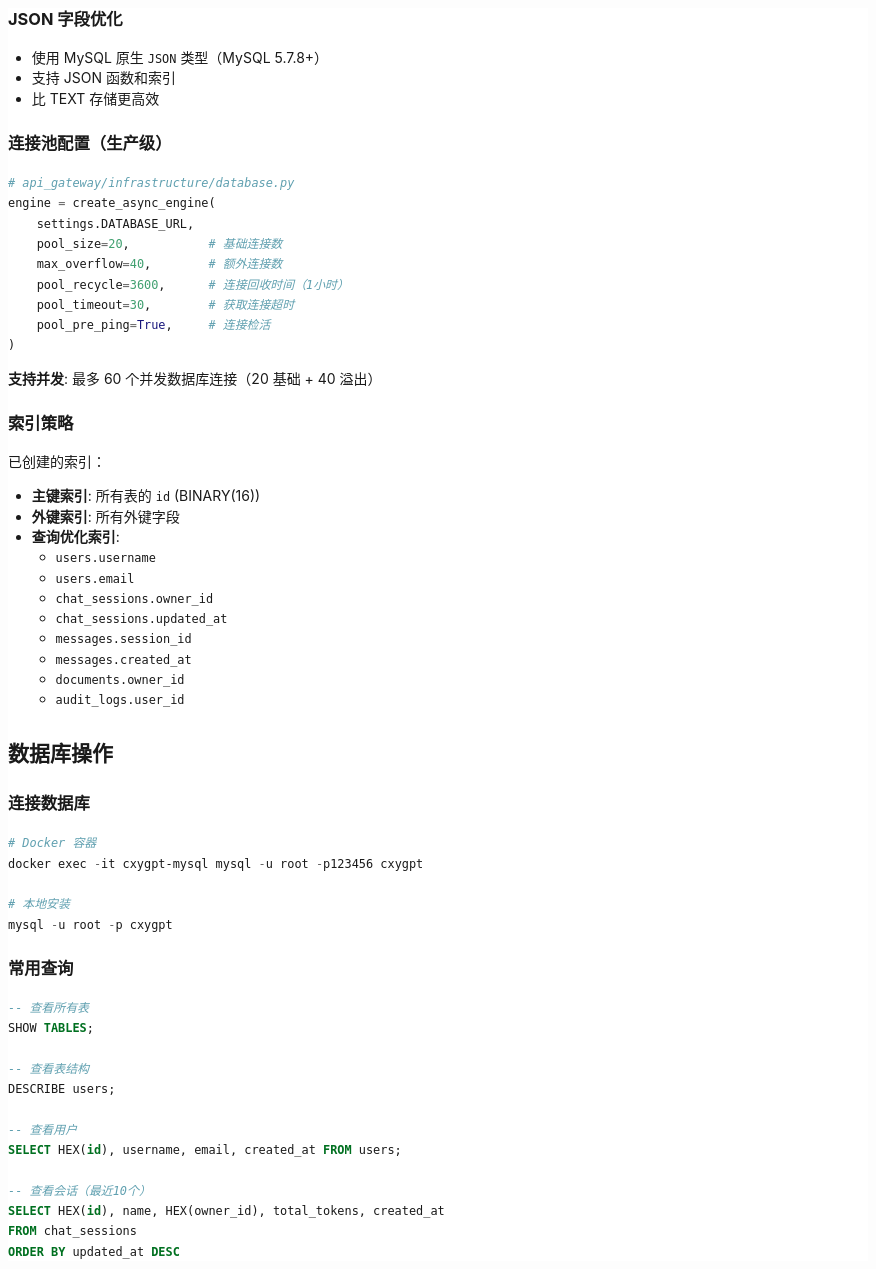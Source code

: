### JSON 字段优化

- 使用 MySQL 原生 `JSON` 类型（MySQL 5.7.8+）
- 支持 JSON 函数和索引
- 比 TEXT 存储更高效

### 连接池配置（生产级）

```python
# api_gateway/infrastructure/database.py
engine = create_async_engine(
    settings.DATABASE_URL,
    pool_size=20,           # 基础连接数
    max_overflow=40,        # 额外连接数
    pool_recycle=3600,      # 连接回收时间（1小时）
    pool_timeout=30,        # 获取连接超时
    pool_pre_ping=True,     # 连接检活
)
```

**支持并发**: 最多 60 个并发数据库连接（20 基础 + 40 溢出）

### 索引策略

已创建的索引：
- **主键索引**: 所有表的 `id` (BINARY(16))
- **外键索引**: 所有外键字段
- **查询优化索引**:
  - `users.username`
  - `users.email`
  - `chat_sessions.owner_id`
  - `chat_sessions.updated_at`
  - `messages.session_id`
  - `messages.created_at`
  - `documents.owner_id`
  - `audit_logs.user_id`

## 数据库操作

### 连接数据库

```powershell
# Docker 容器
docker exec -it cxygpt-mysql mysql -u root -p123456 cxygpt

# 本地安装
mysql -u root -p cxygpt
```

### 常用查询

```sql
-- 查看所有表
SHOW TABLES;

-- 查看表结构
DESCRIBE users;

-- 查看用户
SELECT HEX(id), username, email, created_at FROM users;

-- 查看会话（最近10个）
SELECT HEX(id), name, HEX(owner_id), total_tokens, created_at
FROM chat_sessions
ORDER BY updated_at DESC
```